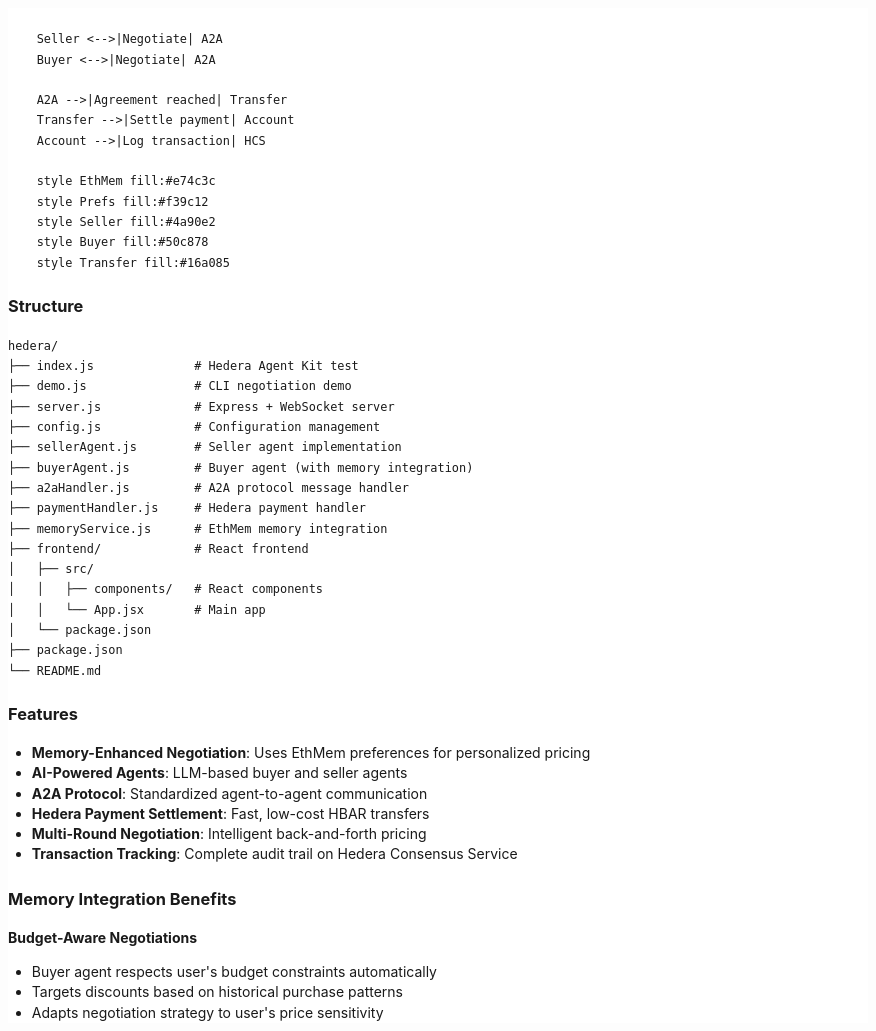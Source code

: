 ```mermaid
    
    Seller <-->|Negotiate| A2A
    Buyer <-->|Negotiate| A2A
    
    A2A -->|Agreement reached| Transfer
    Transfer -->|Settle payment| Account
    Account -->|Log transaction| HCS
    
    style EthMem fill:#e74c3c
    style Prefs fill:#f39c12
    style Seller fill:#4a90e2
    style Buyer fill:#50c878
    style Transfer fill:#16a085
```

### Structure

```
hedera/
├── index.js              # Hedera Agent Kit test
├── demo.js               # CLI negotiation demo
├── server.js             # Express + WebSocket server
├── config.js             # Configuration management
├── sellerAgent.js        # Seller agent implementation
├── buyerAgent.js         # Buyer agent (with memory integration)
├── a2aHandler.js         # A2A protocol message handler
├── paymentHandler.js     # Hedera payment handler
├── memoryService.js      # EthMem memory integration
├── frontend/             # React frontend
│   ├── src/
│   │   ├── components/   # React components
│   │   └── App.jsx       # Main app
│   └── package.json
├── package.json
└── README.md
```

### Features

- **Memory-Enhanced Negotiation**: Uses EthMem preferences for personalized pricing
- **AI-Powered Agents**: LLM-based buyer and seller agents
- **A2A Protocol**: Standardized agent-to-agent communication
- **Hedera Payment Settlement**: Fast, low-cost HBAR transfers
- **Multi-Round Negotiation**: Intelligent back-and-forth pricing
- **Transaction Tracking**: Complete audit trail on Hedera Consensus Service

### Memory Integration Benefits

**Budget-Aware Negotiations**
- Buyer agent respects user's budget constraints automatically
- Targets discounts based on historical purchase patterns
- Adapts negotiation strategy to user's price sensitivity
